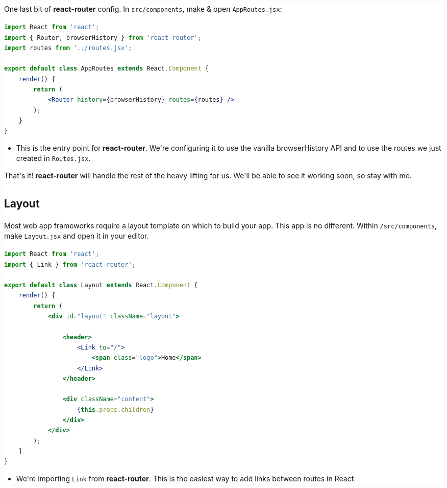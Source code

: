 One last bit of **react-router** config. In `src/components`, make & open `AppRoutes.jsx`:

```jsx
import React from 'react';
import { Router, browserHistory } from 'react-router';
import routes from '../routes.jsx';

export default class AppRoutes extends React.Component {
    render() {
        return (
            <Router history={browserHistory} routes={routes} />
        );
    }
}
```

* This is the entry point for **react-router**. We're configuring it to use the vanilla browserHistory API and to use the routes we just created in `Routes.jsx`.

That's it! **react-router** will handle the rest of the heavy lifting for us. We'll be able to see it working soon, so stay with me.

## Layout

Most web app frameworks require a layout template on which to build your app. This app is no different. Within `/src/components`, make `Layout.jsx` and open it in your editor.

```jsx
import React from 'react';
import { Link } from 'react-router';

export default class Layout extends React.Component {
    render() {
        return (
            <div id="layout" className="layout">

                <header>
                    <Link to="/">
                        <span class="logo">Home</span>
                    </Link>
                </header>

                <div className="content">
                    {this.props.children}
                </div>
            </div>
        );
    }
}
```

* We're importing `Link` from **react-router**. This is the easiest way to add links between routes in React.
